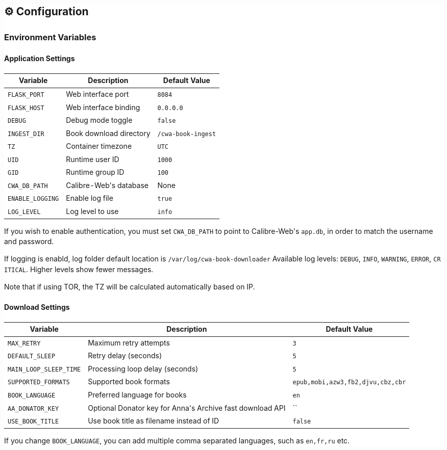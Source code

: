 ## ⚙️ Configuration

### Environment Variables

#### Application Settings

| Variable          | Description             | Default Value      |
| ----------------- | ----------------------- | ------------------ |
| `FLASK_PORT`      | Web interface port      | `8084`             |
| `FLASK_HOST`      | Web interface binding   | `0.0.0.0`          |
| `DEBUG`           | Debug mode toggle       | `false`            |
| `INGEST_DIR`      | Book download directory | `/cwa-book-ingest` |
| `TZ`              | Container timezone      | `UTC`              |
| `UID`             | Runtime user ID         | `1000`             |
| `GID`             | Runtime group ID        | `100`              |
| `CWA_DB_PATH`     | Calibre-Web's database  | None               |
| `ENABLE_LOGGING`  | Enable log file         | `true`             |
| `LOG_LEVEL`       | Log level to use        | `info`             |

If you wish to enable authentication, you must set `CWA_DB_PATH` to point to Calibre-Web's `app.db`, in order to match the username and password.

If logging is enabld, log folder default location is `/var/log/cwa-book-downloader`
Available log levels: `DEBUG`, `INFO`, `WARNING`, `ERROR`, `CRITICAL`. Higher levels show fewer messages.

Note that if using TOR, the TZ will be calculated automatically based on IP.

#### Download Settings

| Variable               | Description                                               | Default Value                     |
| ---------------------- | --------------------------------------------------------- | --------------------------------- |
| `MAX_RETRY`            | Maximum retry attempts                                    | `3`                               |
| `DEFAULT_SLEEP`        | Retry delay (seconds)                                     | `5`                               |
| `MAIN_LOOP_SLEEP_TIME` | Processing loop delay (seconds)                           | `5`                               |
| `SUPPORTED_FORMATS`    | Supported book formats                                    | `epub,mobi,azw3,fb2,djvu,cbz,cbr` |
| `BOOK_LANGUAGE`        | Preferred language for books                              | `en`                              |
| `AA_DONATOR_KEY`       | Optional Donator key for Anna's Archive fast download API | ``                                |
| `USE_BOOK_TITLE`       | Use book title as filename instead of ID                  | `false`                           |

If you change `BOOK_LANGUAGE`, you can add multiple comma separated languages, such as `en,fr,ru` etc.  
